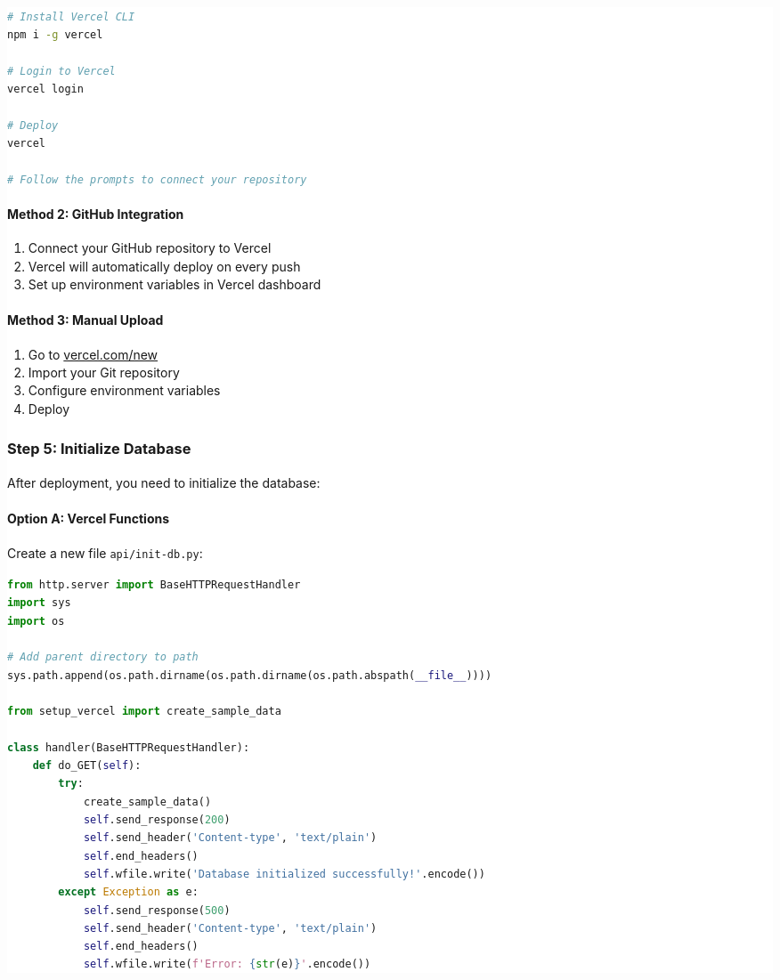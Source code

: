 ```bash
# Install Vercel CLI
npm i -g vercel

# Login to Vercel
vercel login

# Deploy
vercel

# Follow the prompts to connect your repository
```

#### Method 2: GitHub Integration

1. Connect your GitHub repository to Vercel
2. Vercel will automatically deploy on every push
3. Set up environment variables in Vercel dashboard

#### Method 3: Manual Upload

1. Go to [vercel.com/new](https://vercel.com/new)
2. Import your Git repository
3. Configure environment variables
4. Deploy

### Step 5: Initialize Database

After deployment, you need to initialize the database:

#### Option A: Vercel Functions

Create a new file `api/init-db.py`:

```python
from http.server import BaseHTTPRequestHandler
import sys
import os

# Add parent directory to path
sys.path.append(os.path.dirname(os.path.dirname(os.path.abspath(__file__))))

from setup_vercel import create_sample_data

class handler(BaseHTTPRequestHandler):
    def do_GET(self):
        try:
            create_sample_data()
            self.send_response(200)
            self.send_header('Content-type', 'text/plain')
            self.end_headers()
            self.wfile.write('Database initialized successfully!'.encode())
        except Exception as e:
            self.send_response(500)
            self.send_header('Content-type', 'text/plain')
            self.end_headers()
            self.wfile.write(f'Error: {str(e)}'.encode())
```
